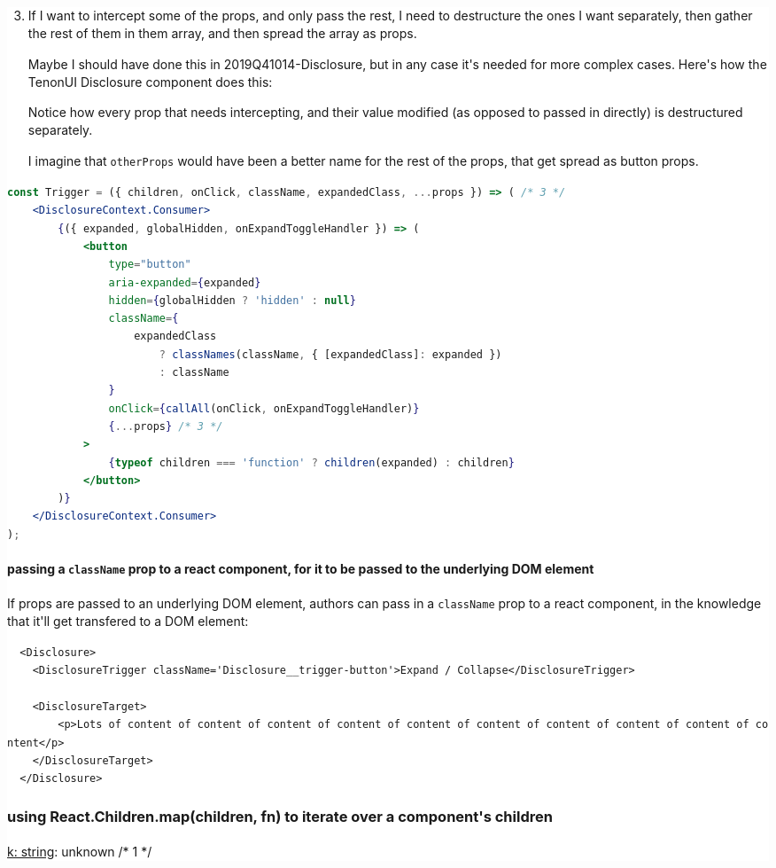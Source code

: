 3. If I want to intercept some of the props, and only pass the rest, I need to destructure the ones I want separately, then gather the rest of them in them array, and then spread the array as props.
   
   Maybe I should have done this in 2019Q41014-Disclosure, but in any case it's needed for more complex cases.
   Here's how the TenonUI Disclosure component does this:

   Notice how every prop that needs intercepting, and their value modified (as opposed to passed in directly) is destructured separately.

   I imagine that `otherProps` would have been a better name for the rest of the props, that get spread as button props.

```jsx
const Trigger = ({ children, onClick, className, expandedClass, ...props }) => ( /* 3 */
    <DisclosureContext.Consumer>
        {({ expanded, globalHidden, onExpandToggleHandler }) => (
            <button
                type="button"
                aria-expanded={expanded}
                hidden={globalHidden ? 'hidden' : null}
                className={
                    expandedClass
                        ? classNames(className, { [expandedClass]: expanded })
                        : className
                }
                onClick={callAll(onClick, onExpandToggleHandler)}
                {...props} /* 3 */
            >
                {typeof children === 'function' ? children(expanded) : children}
            </button>
        )}
    </DisclosureContext.Consumer>
);
```

#### passing a `className` prop to a react component, for it to be passed to the underlying DOM element

If props are passed to an underlying DOM element, authors can pass in a `className` prop to a react component, in the knowledge that it'll get transfered to a DOM element:

```tsx
  <Disclosure>
    <DisclosureTrigger className='Disclosure__trigger-button'>Expand / Collapse</DisclosureTrigger>

    <DisclosureTarget>
        <p>Lots of content of content of content of content of content of content of content of content of content of content</p>
    </DisclosureTarget>
  </Disclosure>
```

### using React.Children.map(children, fn) to iterate over a component's children


  [k: string]: unknown
  [k: string]: unknown /* 1 */